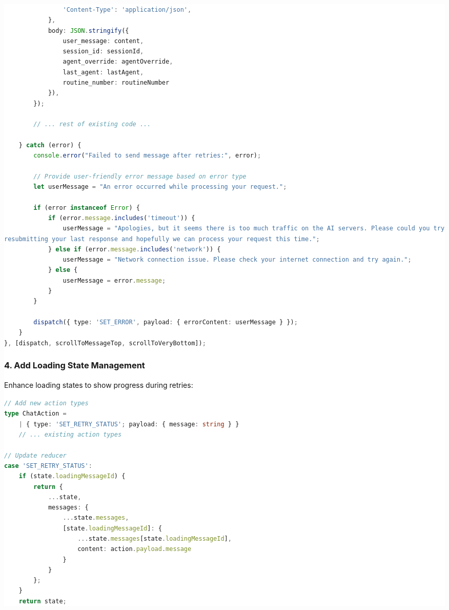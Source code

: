 ```typescript
                'Content-Type': 'application/json',
            },
            body: JSON.stringify({
                user_message: content,
                session_id: sessionId,
                agent_override: agentOverride,
                last_agent: lastAgent,
                routine_number: routineNumber
            }),
        });
        
        // ... rest of existing code ...
        
    } catch (error) {
        console.error("Failed to send message after retries:", error);
        
        // Provide user-friendly error message based on error type
        let userMessage = "An error occurred while processing your request.";
        
        if (error instanceof Error) {
            if (error.message.includes('timeout')) {
                userMessage = "Apologies, but it seems there is too much traffic on the AI servers. Please could you try resubmitting your last response and hopefully we can process your request this time.";
            } else if (error.message.includes('network')) {
                userMessage = "Network connection issue. Please check your internet connection and try again.";
            } else {
                userMessage = error.message;
            }
        }
        
        dispatch({ type: 'SET_ERROR', payload: { errorContent: userMessage } });
    }
}, [dispatch, scrollToMessageTop, scrollToVeryBottom]);
```

### 4. Add Loading State Management

Enhance loading states to show progress during retries:
```typescript
// Add new action types
type ChatAction =
    | { type: 'SET_RETRY_STATUS'; payload: { message: string } }
    // ... existing action types

// Update reducer
case 'SET_RETRY_STATUS':
    if (state.loadingMessageId) {
        return {
            ...state,
            messages: {
                ...state.messages,
                [state.loadingMessageId]: {
                    ...state.messages[state.loadingMessageId],
                    content: action.payload.message
                }
            }
        };
    }
    return state;
```
